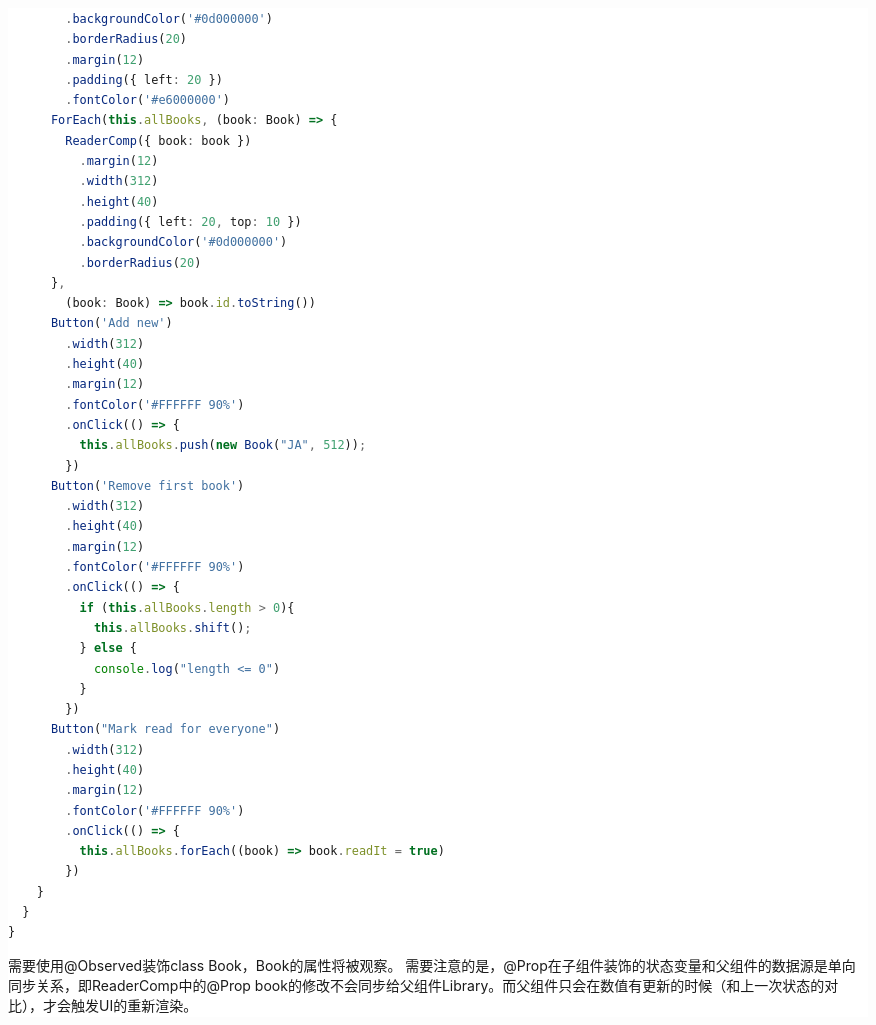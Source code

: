 ```ts
        .backgroundColor('#0d000000')
        .borderRadius(20)
        .margin(12)
        .padding({ left: 20 })
        .fontColor('#e6000000')
      ForEach(this.allBooks, (book: Book) => {
        ReaderComp({ book: book })
          .margin(12)
          .width(312)
          .height(40)
          .padding({ left: 20, top: 10 })
          .backgroundColor('#0d000000')
          .borderRadius(20)
      },
        (book: Book) => book.id.toString())
      Button('Add new')
        .width(312)
        .height(40)
        .margin(12)
        .fontColor('#FFFFFF 90%')
        .onClick(() => {
          this.allBooks.push(new Book("JA", 512));
        })
      Button('Remove first book')
        .width(312)
        .height(40)
        .margin(12)
        .fontColor('#FFFFFF 90%')
        .onClick(() => {
          if (this.allBooks.length > 0){
            this.allBooks.shift();
          } else {
            console.log("length <= 0")
          }
        })
      Button("Mark read for everyone")
        .width(312)
        .height(40)
        .margin(12)
        .fontColor('#FFFFFF 90%')
        .onClick(() => {
          this.allBooks.forEach((book) => book.readIt = true)
        })
    }
  }
}
```

 需要使用\@Observed装饰class Book，Book的属性将被观察。 需要注意的是，\@Prop在子组件装饰的状态变量和父组件的数据源是单向同步关系，即ReaderComp中的\@Prop book的修改不会同步给父组件Library。而父组件只会在数值有更新的时候（和上一次状态的对比），才会触发UI的重新渲染。
